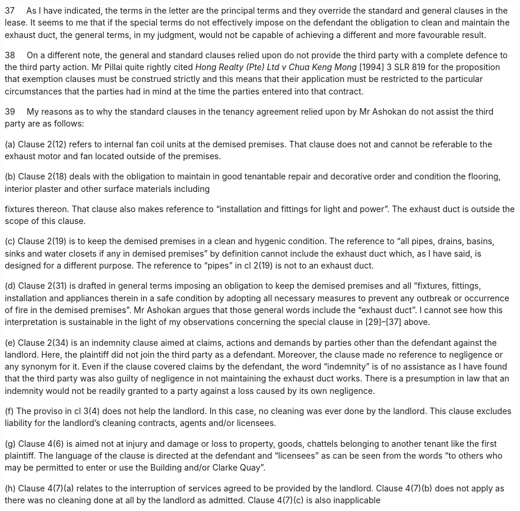 
37     As I have indicated, the terms in the letter are the principal terms and they override the standard and general clauses in the lease. It seems to me that if the special terms do not effectively impose on the defendant the obligation to clean and maintain the exhaust duct, the general terms, in my judgment, would not be capable of achieving a different and more favourable result. 

38     On a different note, the general and standard clauses relied upon do not provide the third party with a complete defence to the third party action. Mr Pillai quite rightly cited _Hong Realty (Pte) Ltd v Chua Keng Mong_ <span class="citation">[1994] 3 SLR 819</span> for the proposition that exemption clauses must be construed strictly and this means that their application must be restricted to the particular circumstances that the parties had in mind at the time the parties entered into that contract. 

39     My reasons as to why the standard clauses in the tenancy agreement relied upon by Mr Ashokan do not assist the third party are as follows: 

 (a) Clause 2(12) refers to internal fan coil units at the demised premises. That clause does not and cannot be referable to the exhaust motor and fan located outside of the premises. 

 (b) Clause 2(18) deals with the obligation to maintain in good tenantable repair and decorative order and condition the flooring, interior plaster and other surface materials including 


 fixtures thereon. That clause also makes reference to “installation and fittings for light and power”. The exhaust duct is outside the scope of this clause. 

 (c) Clause 2(19) is to keep the demised premises in a clean and hygenic condition. The reference to “all pipes, drains, basins, sinks and water closets if any in demised premises” by definition cannot include the exhaust duct which, as I have said, is designed for a different purpose. The reference to “pipes” in cl 2(19) is not to an exhaust duct. 

 (d) Clause 2(31) is drafted in general terms imposing an obligation to keep the demised premises and all “fixtures, fittings, installation and appliances therein in a safe condition by adopting all necessary measures to prevent any outbreak or occurrence of fire in the demised premises”. Mr Ashokan argues that those general words include the “exhaust duct”. I cannot see how this interpretation is sustainable in the light of my observations concerning the special clause in [29]–[37] above. 

 (e) Clause 2(34) is an indemnity clause aimed at claims, actions and demands by parties other than the defendant against the landlord. Here, the plaintiff did not join the third party as a defendant. Moreover, the clause made no reference to negligence or any synonym for it. Even if the clause covered claims by the defendant, the word “indemnity” is of no assistance as I have found that the third party was also guilty of negligence in not maintaining the exhaust duct works. There is a presumption in law that an indemnity would not be readily granted to a party against a loss caused by its own negligence. 

 (f) The proviso in cl 3(4) does not help the landlord. In this case, no cleaning was ever done by the landlord. This clause excludes liability for the landlord’s cleaning contracts, agents and/or licensees. 

 (g) Clause 4(6) is aimed not at injury and damage or loss to property, goods, chattels belonging to another tenant like the first plaintiff. The language of the clause is directed at the defendant and “licensees” as can be seen from the words “to others who may be permitted to enter or use the Building and/or Clarke Quay”. 

 (h) Clause 4(7)(a) relates to the interruption of services agreed to be provided by the landlord. Clause 4(7)(b) does not apply as there was no cleaning done at all by the landlord as admitted. Clause 4(7)(c) is also inapplicable 
